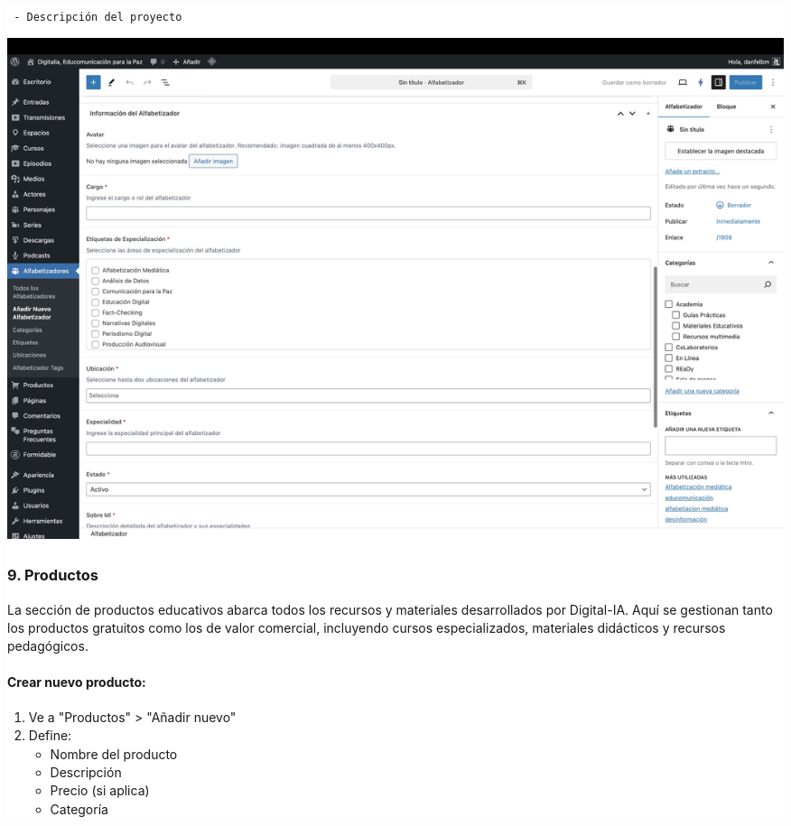      - Descripción del proyecto

![Añadir nuevo alfabetizador](wordpress_assets/9.jpg)

### 9. Productos
La sección de productos educativos abarca todos los recursos y materiales desarrollados por Digital-IA. Aquí se gestionan tanto los productos gratuitos como los de valor comercial, incluyendo cursos especializados, materiales didácticos y recursos pedagógicos.

#### Crear nuevo producto:
1. Ve a "Productos" > "Añadir nuevo"
2. Define:
   - Nombre del producto
   - Descripción
   - Precio (si aplica)
   - Categoría
